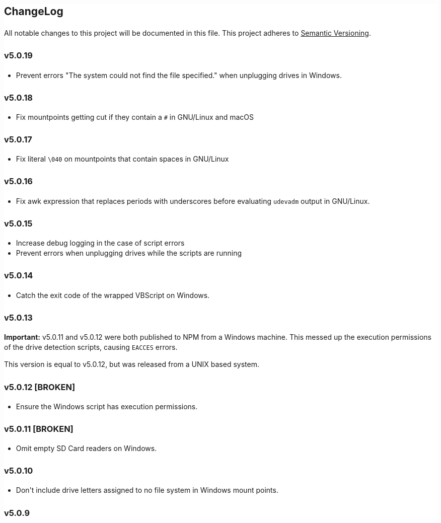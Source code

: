 ChangeLog
---------

All notable changes to this project will be documented in this file.
This project adheres to [Semantic Versioning](http://semver.org/).

### v5.0.19

- Prevent errors "The system could not find the file specified." when unplugging drives in Windows.

### v5.0.18

- Fix mountpoints getting cut if they contain a `#` in GNU/Linux and macOS

### v5.0.17

- Fix literal `\040` on mountpoints that contain spaces in GNU/Linux

### v5.0.16

- Fix awk expression that replaces periods with underscores before evaluating
  `udevadm` output in GNU/Linux.

### v5.0.15

- Increase debug logging in the case of script errors
- Prevent errors when unplugging drives while the scripts are running

### v5.0.14

- Catch the exit code of the wrapped VBScript on Windows.

### v5.0.13

**Important:** v5.0.11 and v5.0.12 were both published to NPM from a Windows
machine. This messed up the execution permissions of the drive detection
scripts, causing `EACCES` errors.

This version is equal to v5.0.12, but was released from a UNIX based system.

### v5.0.12 [BROKEN]

- Ensure the Windows script has execution permissions.

### v5.0.11 [BROKEN]

- Omit empty SD Card readers on Windows.

### v5.0.10

- Don't include drive letters assigned to no file system in Windows mount points.

### v5.0.9
